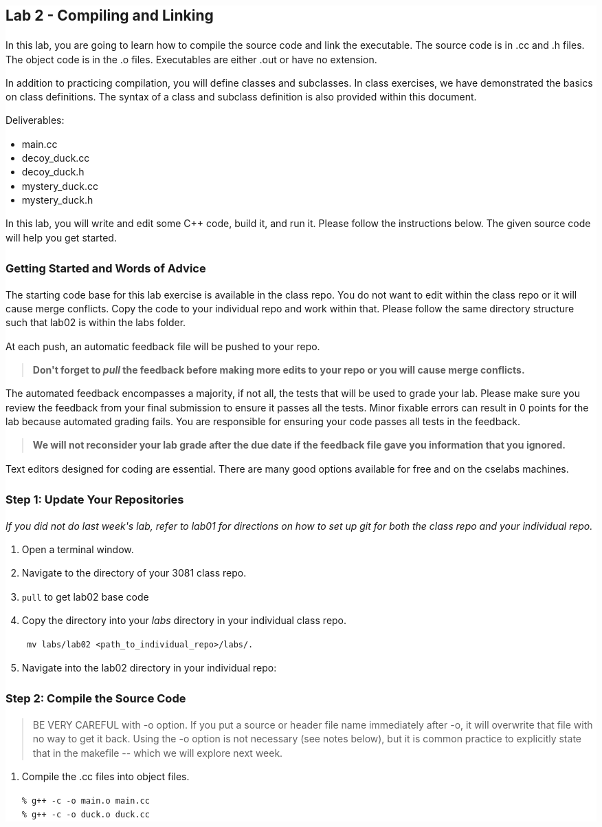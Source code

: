 ## Lab 2 - Compiling and Linking

In this lab, you are going to learn how to compile the source code and link the executable. The source code is in .cc and .h files. The object code is in the .o files. Executables are either .out or have no extension.

In addition to practicing compilation, you will define classes and subclasses. In class exercises, we have demonstrated the basics on class definitions. The syntax of a class and subclass definition is also provided within this document.

Deliverables:
- main.cc
- decoy_duck.cc
- decoy_duck.h
- mystery_duck.cc
- mystery_duck.h

In this lab, you will write and edit some C++ code, build it, and run it. Please follow the instructions below. The given source code will help you get started.

### Getting Started and Words of Advice

The starting code base for this lab exercise is available in the class repo. You do not want to edit within the class repo or it will cause merge conflicts. Copy the code to your
individual repo and work within that. Please follow the same directory structure
such that lab02 is within the labs folder.

At each push, an automatic feedback file will be pushed to your repo.
> <b>Don't forget to _pull_ the feedback before making more edits to your repo or you will cause merge conflicts.</b>

The automated feedback encompasses a majority, if not all, the tests that will be used to grade your lab. Please make sure you review the feedback from your final submission to ensure it passes all the tests. Minor fixable errors can result in 0 points for the lab because automated grading fails. You are responsible for ensuring your code passes all tests in the feedback.

> <b> We will not reconsider your lab grade after the due date if the feedback file gave you information that you ignored. </b>

Text editors designed for coding are essential. There are many good options available for free and on the cselabs machines.

### Step 1: Update Your Repositories

   _If you did not do last week's lab, refer to lab01 for directions on how to set up git for both the class repo and your individual repo._

1. Open a terminal window.
3. Navigate to the directory of your 3081 class repo.
1. `pull` to get lab02 base code
1. Copy the directory into your _labs_ directory in your individual class repo.

   ``` mv labs/lab02 <path_to_individual_repo>/labs/.```

1. Navigate into the lab02 directory in your individual repo:

### Step 2: Compile the Source Code

> BE VERY CAREFUL with -o option. If you put a source or header file name immediately after -o, 
it will overwrite that file with no way to get it back. Using the -o option is not necessary 
(see notes below), but it is common practice to explicitly state that in the makefile -- which we will 
explore next week.

1. Compile the .cc files into object files.
   ``` 
   % g++ -c -o main.o main.cc
   % g++ -c -o duck.o duck.cc